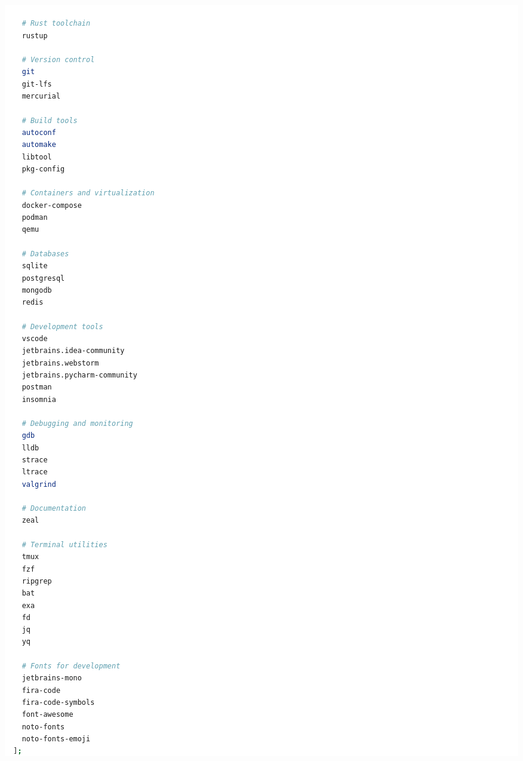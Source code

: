   ```bash
       
       # Rust toolchain
       rustup
       
       # Version control
       git
       git-lfs
       mercurial
       
       # Build tools
       autoconf
       automake
       libtool
       pkg-config
       
       # Containers and virtualization
       docker-compose
       podman
       qemu
       
       # Databases
       sqlite
       postgresql
       mongodb
       redis
       
       # Development tools
       vscode
       jetbrains.idea-community
       jetbrains.webstorm
       jetbrains.pycharm-community
       postman
       insomnia
       
       # Debugging and monitoring
       gdb
       lldb
       strace
       ltrace
       valgrind
       
       # Documentation
       zeal
       
       # Terminal utilities
       tmux
       fzf
       ripgrep
       bat
       exa
       fd
       jq
       yq
       
       # Fonts for development
       jetbrains-mono
       fira-code
       fira-code-symbols
       font-awesome
       noto-fonts
       noto-fonts-emoji
     ];
   
   ```